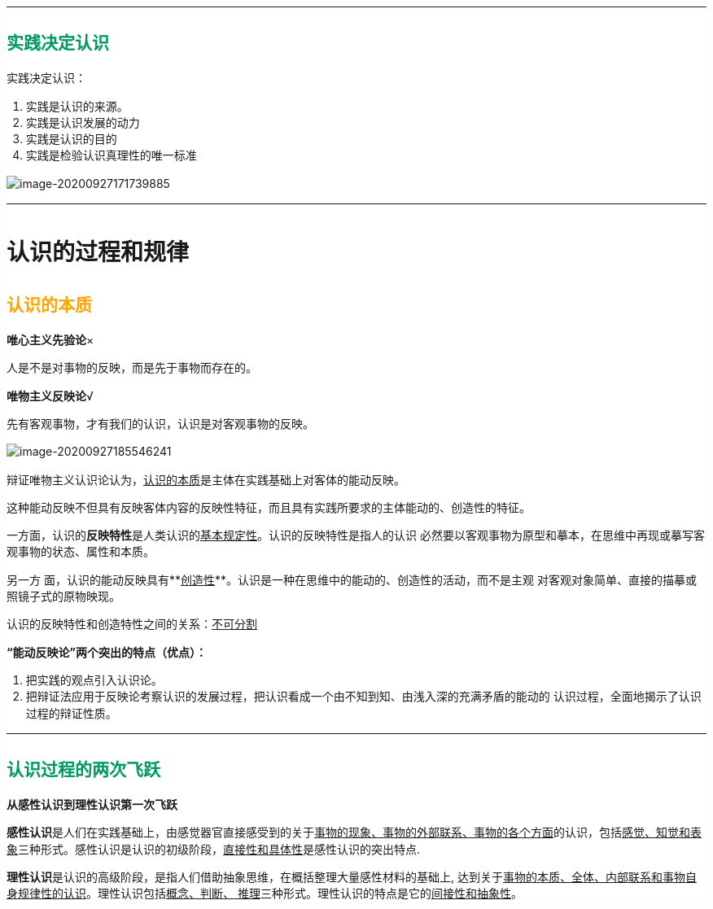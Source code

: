 ----

## <font color=$009966>实践决定认识</font>

实践决定认识：

1. 实践是认识的来源。
2. 实践是认识发展的动力
3. 实践是认识的目的
4. 实践是检验认识真理性的唯一标准

![image-20200927171739885](https://gitee.com/HaitoChan/upload-pic-typora/raw/master/null/image-20200927171739885.png)

----

# 认识的过程和规律

## <font color=orange>认识的本质</font>

**唯心主义先验论**×

人是不是对事物的反映，而是先于事物而存在的。

**唯物主义反映论**√

先有客观事物，才有我们的认识，认识是对客观事物的反映。

![image-20200927185546241](https://gitee.com/HaitoChan/upload-pic-typora/raw/master/null/image-20200927185546241.png)

辩证唯物主义认识论认为，<u>认识的本质</u>是主体在实践基础上对客体的能动反映。

这种能动反映不但具有反映客体内容的反映性特征，而且具有实践所要求的主体能动的、创造性的特征。

一方面，认识的**反映特性**是人类认识的<u>基本规定性</u>。认识的反映特性是指人的认识 必然要以客观事物为原型和摹本，在思维中再现或摹写客观事物的状态、属性和本质。

另一方 面，认识的能动反映具有**<u>创造性</u>**。认识是一种在思维中的能动的、创造性的活动，而不是主观 对客观对象简单、直接的描摹或照镜子式的原物映现。

认识的反映特性和创造特性之间的关系：<u>不可分割</u>

**“能动反映论”两个突出的特点（优点）：**

1. 把实践的观点引入认识论。
2. 把辩证法应用于反映论考察认识的发展过程，把认识看成一个由不知到知、由浅入深的充满矛盾的能动的 认识过程，全面地揭示了认识过程的辩证性质。

----

## <font color=#009966>认识过程的两次飞跃</font>

**从感性认识到理性认识第一次飞跃**

**感性认识**是人们在实践基础上，由感觉器官直接感受到的关于<u>事物的现象、事物的外部联系、事物的各个方面</u>的认识，包括<u>感觉、知觉和表象</u>三种形式。感性认识是认识的初级阶段，<u>直接性和具体性</u>是感性认识的突出特点.

**理性认识**是认识的高级阶段，是指人们借助抽象思维，在概括整理大量感性材料的基础上, 达到关于<u>事物的本质、全体、内部联系和事物自身规律性的认识</u>。理性认识包括<u>概念、判断、 推理</u>三种形式。理性认识的特点是它的<u>间接性和抽象性</u>。
